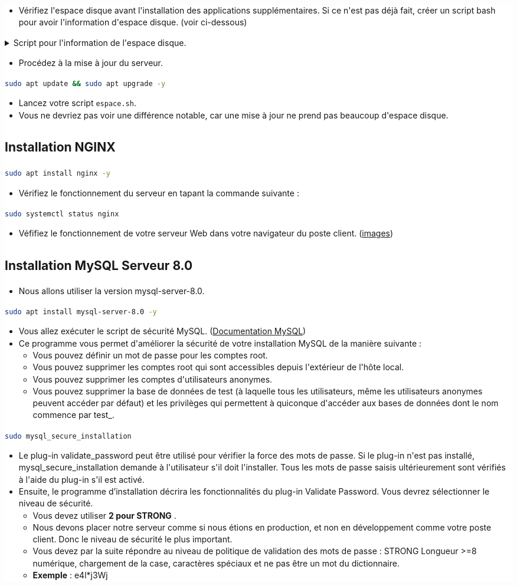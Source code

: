 - Vérifiez l'espace disque avant l'installation des applications supplémentaires. Si ce n'est pas déjà fait, créer un script bash pour avoir l'information d'espace disque. (voir ci-dessous)

<details><summary markdown="span">Script pour l'information de l'espace disque.</summary></details>

- Procédez à la mise à jour du serveur.

```bash
sudo apt update && sudo apt upgrade -y
```  

- Lancez votre script <code>espace.sh</code>.
- Vous ne devriez pas voir une différence notable, car une mise à jour ne prend pas beaucoup d'espace disque.  

## Installation NGINX

```bash
sudo apt install nginx -y
```

- Vérifiez le fonctionnement du serveur en tapant la commande suivante :  

```bash
sudo systemctl status nginx
```

- Véfifiez le fonctionnement de votre serveur Web dans votre navigateur du poste client. ([images](../images/nginx.png))



## Installation MySQL Serveur 8.0

- Nous allons utiliser la version mysql-server-8.0.  

```bash
sudo apt install mysql-server-8.0 -y
```

- Vous allez exécuter le script de sécurité MySQL. ([Documentation MySQL](https://dev.mysql.com/doc/refman/8.0/en/mysql-secure-installation.html))
- Ce programme vous permet d'améliorer la sécurité de votre installation MySQL de la manière suivante :
    - Vous pouvez définir un mot de passe pour les comptes root.
    - Vous pouvez supprimer les comptes root qui sont accessibles depuis l'extérieur de l'hôte local.
    - Vous pouvez supprimer les comptes d'utilisateurs anonymes.
    - Vous pouvez supprimer la base de données de test (à laquelle tous les utilisateurs, même les utilisateurs anonymes peuvent accéder par défaut) et les privilèges qui permettent à quiconque d'accéder aux bases de données dont le nom commence par test_.

```bash
sudo mysql_secure_installation
```

- Le plug-in validate\_password peut être utilisé pour vérifier la force des mots de passe. Si le plug-in n'est pas installé, mysql\_secure\_installation demande à l'utilisateur s'il doit l'installer. Tous les mots de passe saisis ultérieurement sont vérifiés à l'aide du plug-in s'il est activé. 
- Ensuite, le programme d’installation décrira les fonctionnalités du plug-in Validate Password. Vous devrez sélectionner le niveau de sécurité. 
    - Vous devez utiliser  **2 pour STRONG** . 
    - Nous devons placer notre serveur comme si nous étions en production, et non en développement comme votre poste client. Donc le niveau de sécurité le plus important.
    - Vous devez par la suite répondre au niveau de politique de validation des mots de passe :  STRONG Longueur >=8 numérique, chargement de la case, caractères spéciaux et ne pas être un mot du dictionnaire.
    - **Exemple** : e4l*j3Wj
